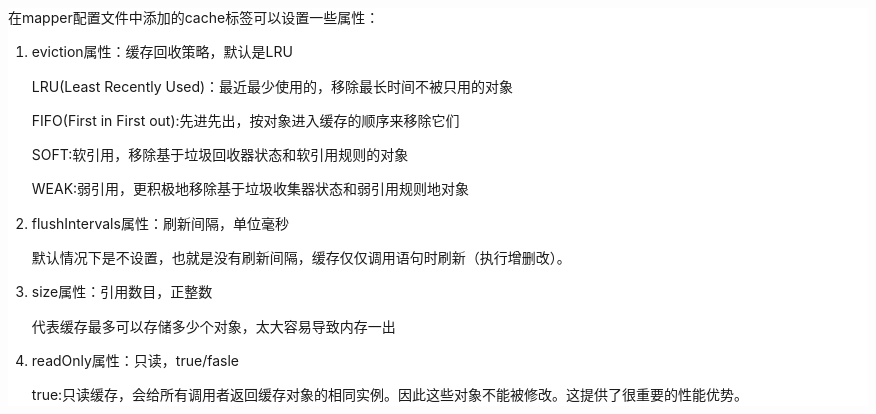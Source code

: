 在mapper配置文件中添加的cache标签可以设置一些属性：

1. eviction属性：缓存回收策略，默认是LRU

   LRU(Least Recently Used)：最近最少使用的，移除最长时间不被只用的对象

   FIFO(First in First out):先进先出，按对象进入缓存的顺序来移除它们

   SOFT:软引用，移除基于垃圾回收器状态和软引用规则的对象

   WEAK:弱引用，更积极地移除基于垃圾收集器状态和弱引用规则地对象

2. flushIntervals属性：刷新间隔，单位毫秒

   默认情况下是不设置，也就是没有刷新间隔，缓存仅仅调用语句时刷新（执行增删改）。

3. size属性：引用数目，正整数

   代表缓存最多可以存储多少个对象，太大容易导致内存一出

4. readOnly属性：只读，true/fasle

   true:只读缓存，会给所有调用者返回缓存对象的相同实例。因此这些对象不能被修改。这提供了很重要的性能优势。

